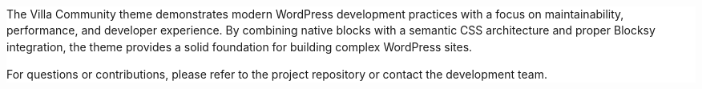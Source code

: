 The Villa Community theme demonstrates modern WordPress development practices with a focus on maintainability, performance, and developer experience. By combining native blocks with a semantic CSS architecture and proper Blocksy integration, the theme provides a solid foundation for building complex WordPress sites.

For questions or contributions, please refer to the project repository or contact the development team.
